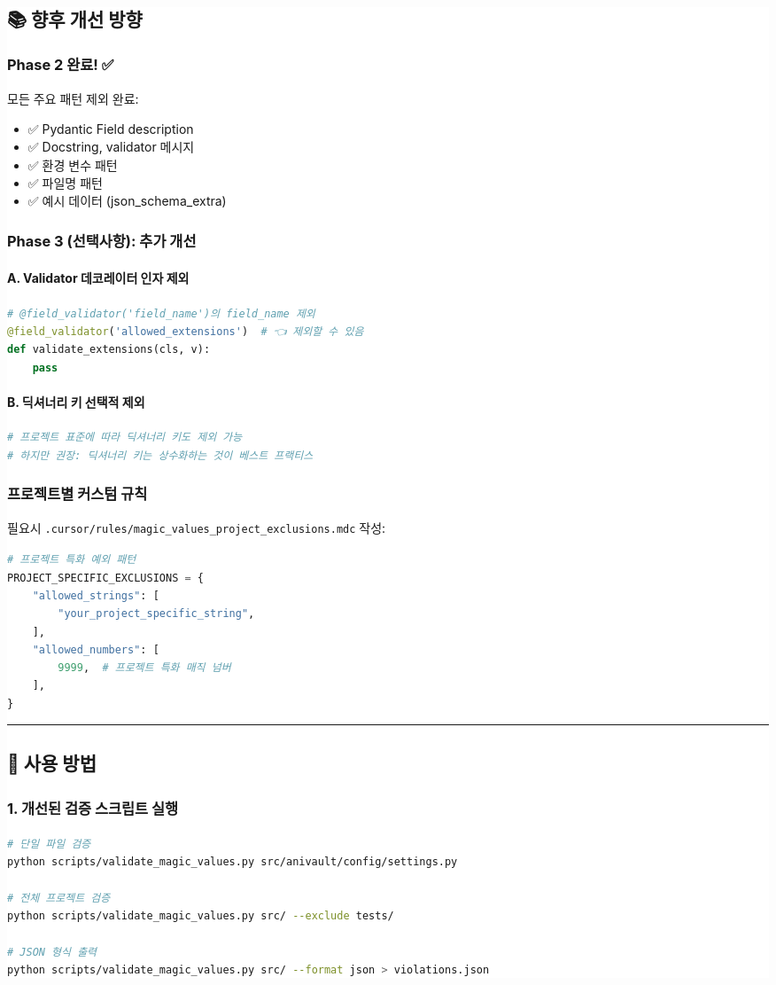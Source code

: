 
## 📚 향후 개선 방향

### **Phase 2 완료! ✅**

모든 주요 패턴 제외 완료:
- ✅ Pydantic Field description
- ✅ Docstring, validator 메시지
- ✅ 환경 변수 패턴
- ✅ 파일명 패턴
- ✅ 예시 데이터 (json_schema_extra)

### **Phase 3 (선택사항): 추가 개선**

#### **A. Validator 데코레이터 인자 제외**
```python
# @field_validator('field_name')의 field_name 제외
@field_validator('allowed_extensions')  # 👈 제외할 수 있음
def validate_extensions(cls, v):
    pass
```

#### **B. 딕셔너리 키 선택적 제외**
```python
# 프로젝트 표준에 따라 딕셔너리 키도 제외 가능
# 하지만 권장: 딕셔너리 키는 상수화하는 것이 베스트 프랙티스
```

### **프로젝트별 커스텀 규칙**

필요시 `.cursor/rules/magic_values_project_exclusions.mdc` 작성:

```python
# 프로젝트 특화 예외 패턴
PROJECT_SPECIFIC_EXCLUSIONS = {
    "allowed_strings": [
        "your_project_specific_string",
    ],
    "allowed_numbers": [
        9999,  # 프로젝트 특화 매직 넘버
    ],
}
```

---

## 🚀 사용 방법

### **1. 개선된 검증 스크립트 실행**
```bash
# 단일 파일 검증
python scripts/validate_magic_values.py src/anivault/config/settings.py

# 전체 프로젝트 검증
python scripts/validate_magic_values.py src/ --exclude tests/

# JSON 형식 출력
python scripts/validate_magic_values.py src/ --format json > violations.json
```
